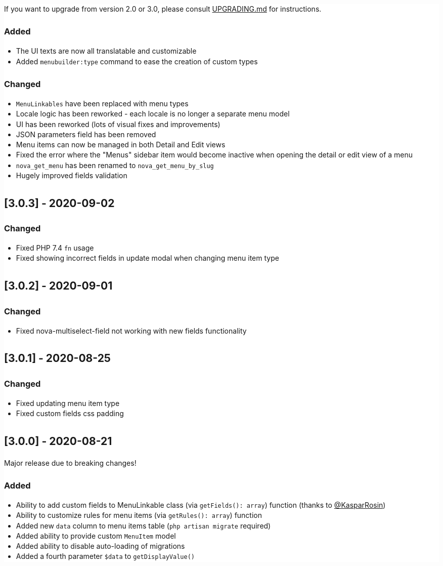 If you want to upgrade from version 2.0 or 3.0, please consult [UPGRADING.md](UPGRADING.md) for instructions.

### Added

- The UI texts are now all translatable and customizable
- Added `menubuilder:type` command to ease the creation of custom types

### Changed

- `MenuLinkables` have been replaced with menu types
- Locale logic has been reworked - each locale is no longer a separate menu model
- UI has been reworked (lots of visual fixes and improvements)
- JSON parameters field has been removed
- Menu items can now be managed in both Detail and Edit views
- Fixed the error where the "Menus" sidebar item would become inactive when opening the detail or edit view of a menu
- `nova_get_menu` has been renamed to `nova_get_menu_by_slug`
- Hugely improved fields validation

## [3.0.3] - 2020-09-02

### Changed

- Fixed PHP 7.4 `fn` usage
- Fixed showing incorrect fields in update modal when changing menu item type

## [3.0.2] - 2020-09-01

### Changed

- Fixed nova-multiselect-field not working with new fields functionality

## [3.0.1] - 2020-08-25

### Changed

- Fixed updating menu item type
- Fixed custom fields css padding

## [3.0.0] - 2020-08-21

Major release due to breaking changes!

### Added

- Ability to add custom fields to MenuLinkable class (via `getFields(): array`) function (thanks
  to [@KasparRosin](https://github.com/KasparRosin))
- Ability to customize rules for menu items (via `getRules(): array`) function
- Added new `data` column to menu items table (`php artisan migrate` required)
- Added ability to provide custom `MenuItem` model
- Added ability to disable auto-loading of migrations
- Added a fourth parameter `$data` to `getDisplayValue()`
